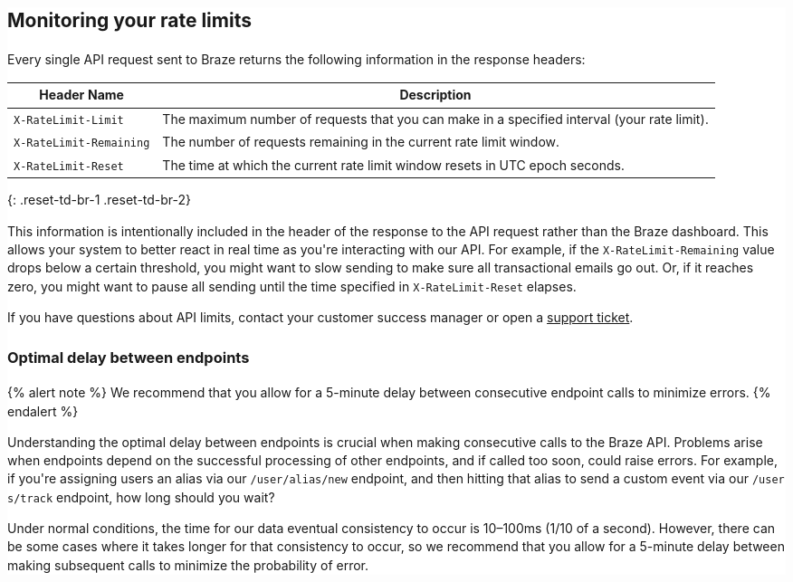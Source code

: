 ## Monitoring your rate limits

Every single API request sent to Braze returns the following information in the response headers:

Header Name             | Description
----------------------- | -----------------------
`X-RateLimit-Limit`     | The maximum number of requests that you can make in a specified interval (your rate limit).
`X-RateLimit-Remaining` | The number of requests remaining in the current rate limit window.
`X-RateLimit-Reset`     | The time at which the current rate limit window resets in UTC epoch seconds.
{: .reset-td-br-1 .reset-td-br-2}

This information is intentionally included in the header of the response to the API request rather than the Braze dashboard. This allows your system to better react in real time as you're interacting with our API. For example, if the `X-RateLimit-Remaining` value drops below a certain threshold, you might want to slow sending to make sure all transactional emails go out. Or, if it reaches zero, you might want to pause all sending until the time specified in `X-RateLimit-Reset` elapses.

If you have questions about API limits, contact your customer success manager or open a [support ticket][support].

### Optimal delay between endpoints

{% alert note %}
We recommend that you allow for a 5-minute delay between consecutive endpoint calls to minimize errors.
{% endalert %}

Understanding the optimal delay between endpoints is crucial when making consecutive calls to the Braze API. Problems arise when endpoints depend on the successful processing of other endpoints, and if called too soon, could raise errors. For example, if you're assigning users an alias via our `/user/alias/new` endpoint, and then hitting that alias to send a custom event via our `/users/track` endpoint, how long should you wait?

Under normal conditions, the time for our data eventual consistency to occur is 10–100ms (1/10 of a second). However, there can be some cases where it takes longer for that consistency to occur, so we recommend that you allow for a 5-minute delay between making subsequent calls to minimize the probability of error.

[1]: {{site.baseurl}}/api/endpoints/messaging/
[2]: {{site.baseurl}}/api/objects_filters/connected_audience/
[support]: {{site.baseurl}}/braze_support/
[10]: {{site.baseurl}}/api/endpoints/user_data/post_user_track/
[11]: {{site.baseurl}}/api/endpoints/export/user_data/post_users_identifier/
[12]: {{site.baseurl}}/api/endpoints/user_data/post_user_delete/
[13]: {{site.baseurl}}/api/endpoints/user_data/post_user_alias/
[14]: {{site.baseurl}}/api/endpoints/user_data/post_user_identify/
[15]: {{site.baseurl}}/api/endpoints/export/custom_events/get_custom_events/
[16]: {{site.baseurl}}/api/endpoints/export/purchases/get_list_product_id/
[17]: {{site.baseurl}}/api/endpoints/messaging/send_messages/post_send_messages/
[17.1]: {{site.baseurl}}/api/endpoints/messaging/send_messages/post_send_triggered_campaigns/
[17.2]: {{site.baseurl}}/api/endpoints/messaging/send_messages/post_send_triggered_canvases/
[17.3]: {{site.baseurl}}/api/endpoints/export/campaigns/get_campaign_analytics/
[18]: {{site.baseurl}}/api/endpoints/messaging/send_messages/post_create_send_ids/
[19]: {{site.baseurl}}/api/endpoints/subscription_groups/post_update_user_subscription_group_status/
[20]: {{site.baseurl}}/api/endpoints/user_data/external_id_migration/post_external_ids_rename/
[21]: {{site.baseurl}}/api/endpoints/user_data/external_id_migration/post_external_ids_remove/
[22]: {{site.baseurl}}/get_see_user_account_information/
[23]: {{site.baseurl}}/post_create_user_account/
[24]: {{site.baseurl}}/delete_existing_dashboard_user/
[25]: {{site.baseurl}}/post_update_existing_user_account/
[26]: {{site.baseurl}}/api/endpoints/preference_center/get_create_url_preference_center/
[27]: {{site.baseurl}}/api/endpoints/preference_center/get_list_preference_center/
[28]: {{site.baseurl}}/api/endpoints/preference_center/get_view_details_preference_center/
[29]: {{site.baseurl}}/api/endpoints/preference_center/post_create_preference_center/
[30]: {{site.baseurl}}/api/endpoints/preference_center/put_update_preference_center/
[31]: {{site.baseurl}}/api/endpoints/catalogs/catalog_management/synchronous/delete_catalog/
[32]: {{site.baseurl}}/api/endpoints/catalogs/catalog_management/synchronous/get_list_catalogs/
[33]: {{site.baseurl}}/api/endpoints/catalogs/catalog_management/synchronous/post_create_catalog/
[34]: {{site.baseurl}}/api/endpoints/catalogs/catalog_items/asynchronous/delete_catalog_items_bulk/
[35]: {{site.baseurl}}/api/endpoints/catalogs/catalog_items/asynchronous/patch_catalog_items_bulk/
[36]: {{site.baseurl}}/api/endpoints/catalogs/catalog_items/asynchronous/post_create_catalog_items_bulk/
[37]: {{site.baseurl}}/api/endpoints/catalogs/catalog_items/synchronous/delete_catalog_item/
[38]: {{site.baseurl}}/api/endpoints/catalogs/catalog_items/synchronous/get_catalog_item_details/
[39]: {{site.baseurl}}/api/endpoints/catalogs/catalog_items/synchronous/get_catalog_items_details_bulk/
[40]: {{site.baseurl}}/api/endpoints/catalogs/catalog_items/synchronous/patch_catalog_item/
[41]: {{site.baseurl}}/api/endpoints/catalogs/catalog_items/synchronous/post_create_catalog_item/
[43]: {{site.baseurl}}/get_search_existing_dashboard_user_email/
[44]: {{site.baseurl}}/api/endpoints/user_data/post_users_merge/
[45]: {{site.baseurl}}/api/endpoints/user_data/post_users_alias_update/
[46]: {{site.baseurl}}/api/endpoints/cdi/get_integration_list/
[47]: {{site.baseurl}}/api/endpoints/cdi/job_sync/
[48]: {{site.baseurl}}/api/endpoints/cdi/job_sync_status/

